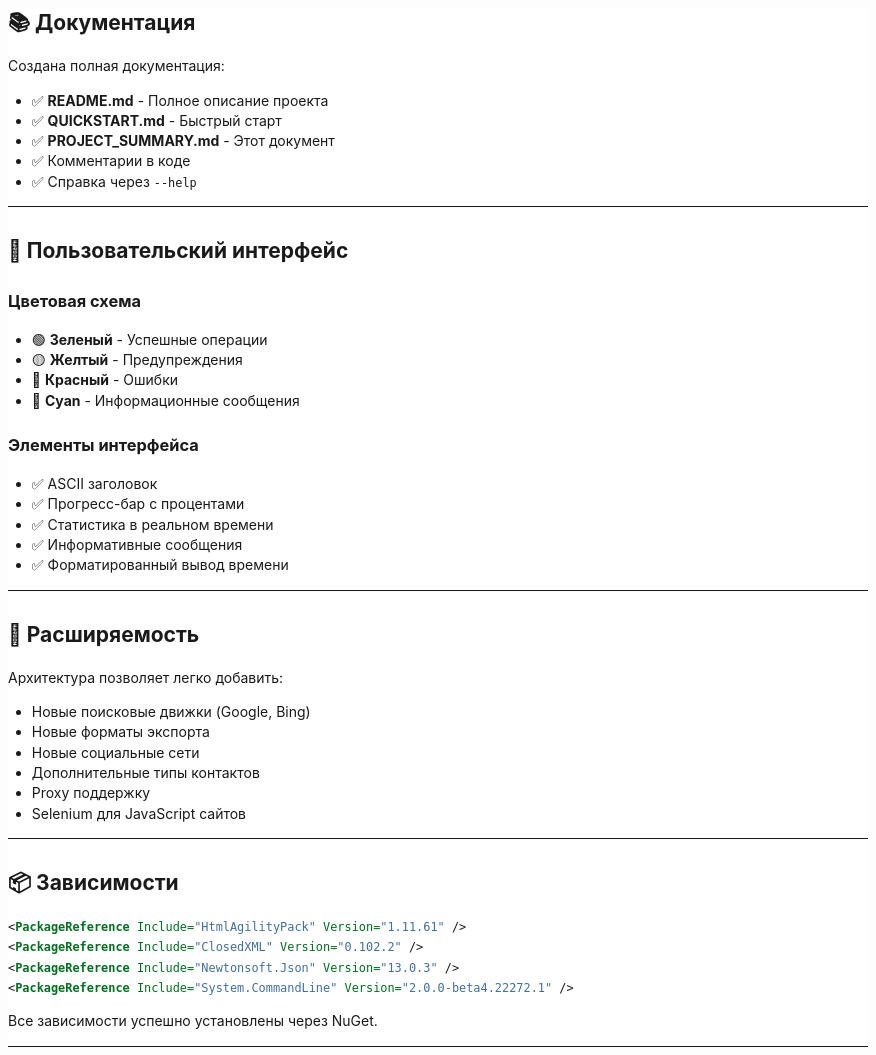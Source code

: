 
## 📚 Документация

Создана полная документация:
- ✅ **README.md** - Полное описание проекта
- ✅ **QUICKSTART.md** - Быстрый старт
- ✅ **PROJECT_SUMMARY.md** - Этот документ
- ✅ Комментарии в коде
- ✅ Справка через `--help`

---

## 🎨 Пользовательский интерфейс

### Цветовая схема
- 🟢 **Зеленый** - Успешные операции
- 🟡 **Желтый** - Предупреждения
- 🔴 **Красный** - Ошибки
- 🔵 **Cyan** - Информационные сообщения

### Элементы интерфейса
- ✅ ASCII заголовок
- ✅ Прогресс-бар с процентами
- ✅ Статистика в реальном времени
- ✅ Информативные сообщения
- ✅ Форматированный вывод времени

---

## 🔧 Расширяемость

Архитектура позволяет легко добавить:
- Новые поисковые движки (Google, Bing)
- Новые форматы экспорта
- Новые социальные сети
- Дополнительные типы контактов
- Proxy поддержку
- Selenium для JavaScript сайтов

---

## 📦 Зависимости

```xml
<PackageReference Include="HtmlAgilityPack" Version="1.11.61" />
<PackageReference Include="ClosedXML" Version="0.102.2" />
<PackageReference Include="Newtonsoft.Json" Version="13.0.3" />
<PackageReference Include="System.CommandLine" Version="2.0.0-beta4.22272.1" />
```

Все зависимости успешно установлены через NuGet.

---